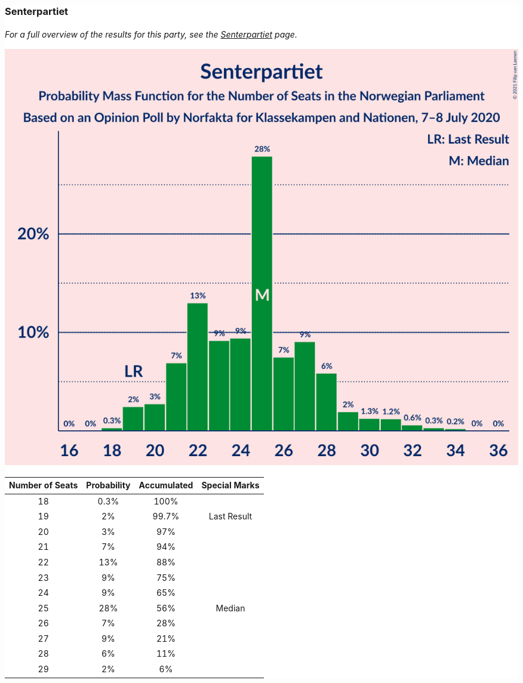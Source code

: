 ### Senterpartiet

*For a full overview of the results for this party, see the [Senterpartiet](party-senterpartiet.html) page.*

![Graph with seats probability mass function not yet produced](2020-07-08-Norfakta-seats-pmf-senterpartiet.png "Seats Probability Mass Function")

| Number of Seats | Probability | Accumulated | Special Marks |
|:---------------:|:-----------:|:-----------:|:-------------:|
| 18 | 0.3% | 100% |  |
| 19 | 2% | 99.7% | Last Result |
| 20 | 3% | 97% |  |
| 21 | 7% | 94% |  |
| 22 | 13% | 88% |  |
| 23 | 9% | 75% |  |
| 24 | 9% | 65% |  |
| 25 | 28% | 56% | Median |
| 26 | 7% | 28% |  |
| 27 | 9% | 21% |  |
| 28 | 6% | 11% |  |
| 29 | 2% | 6% |  |